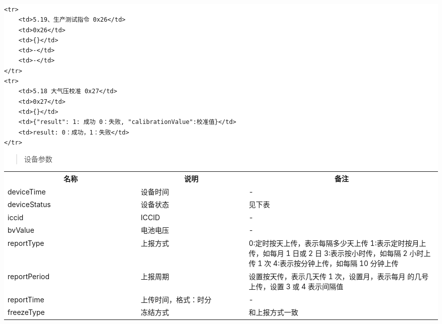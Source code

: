     <tr>
        <td>5.19、生产测试指令 0x26</td>
        <td>0x26</td>
        <td>{}</td>
        <td>-</td>
        <td>-</td>
    </tr>
    <tr>
        <td>5.18 大气压校准 0x27</td>
        <td>0x27</td>
        <td>{}</td>
        <td>{"result": 1: 成功 0：失败, "calibrationValue":校准值}</td>
        <td>result: 0：成功，1：失败</td>
    </tr>
    
</table>

> 设备参数
<table>
    <tr>
        <th style="width:250px;">名称</th>
        <th style="width:200px;">说明</th>
        <th>备注</th>
    </tr>
    <tr>
        <td>deviceTime</td>
        <td>设备时间</td>
        <td>-</td>
    </tr>
    <tr>
        <td>deviceStatus</td>
        <td>设备状态</td>
        <td>见下表</td>
    </tr>
    <tr>
        <td>iccid</td>
        <td>ICCID</td>
        <td>-</td>
    </tr>
    <tr>
        <td>bvValue</td>
        <td>电池电压</td>
        <td>-</td>
    </tr>
    <tr>
        <td>reportType</td>
        <td>上报方式</td>
        <td>0:定时按天上传，表示每隔多少天上传 1:表示定时按月上传，如每月 1 日或 2 日 3:表示按小时传，如每隔 2 小时上传 1 次 4:表示按分钟上传，如每隔 10 分钟上传</td>
    </tr>
    <tr>
        <td>reportPeriod</td>
        <td>上报周期</td>
        <td>设置按天传，表示几天传 1 次，设置月，表示每月 的几号上传，设置 3 或 4 表示间隔值</td>
    </tr>
    <tr>
        <td>reportTime</td>
        <td>上传时间，格式：时分</td>
        <td>-</td>
    </tr>
    <tr>
        <td>freezeType</td>
        <td>冻结方式</td>
        <td>和上报方式一致</td>
    </tr>